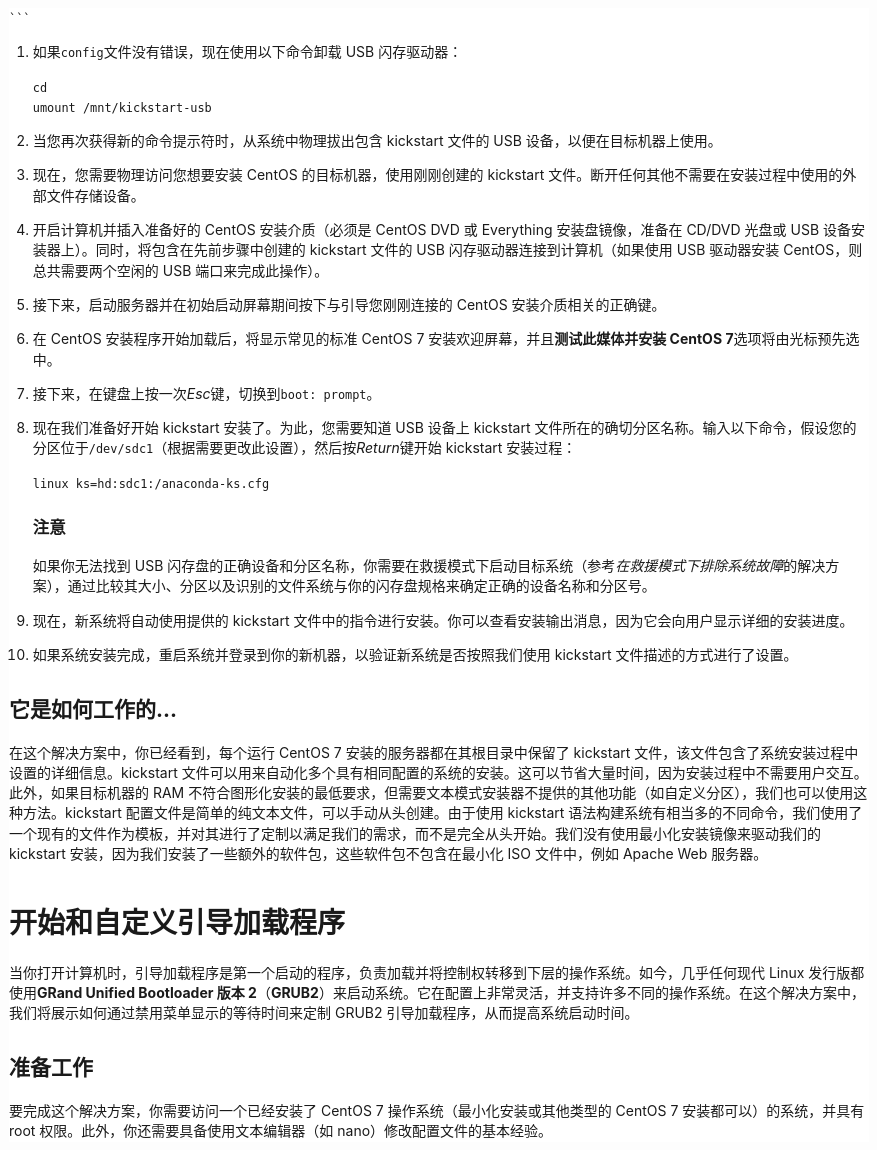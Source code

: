     ```

1.  如果`config`文件没有错误，现在使用以下命令卸载 USB 闪存驱动器：

    ```
    cd
    umount /mnt/kickstart-usb

    ```

1.  当您再次获得新的命令提示符时，从系统中物理拔出包含 kickstart 文件的 USB 设备，以便在目标机器上使用。

1.  现在，您需要物理访问您想要安装 CentOS 的目标机器，使用刚刚创建的 kickstart 文件。断开任何其他不需要在安装过程中使用的外部文件存储设备。

1.  开启计算机并插入准备好的 CentOS 安装介质（必须是 CentOS DVD 或 Everything 安装盘镜像，准备在 CD/DVD 光盘或 USB 设备安装器上）。同时，将包含在先前步骤中创建的 kickstart 文件的 USB 闪存驱动器连接到计算机（如果使用 USB 驱动器安装 CentOS，则总共需要两个空闲的 USB 端口来完成此操作）。

1.  接下来，启动服务器并在初始启动屏幕期间按下与引导您刚刚连接的 CentOS 安装介质相关的正确键。

1.  在 CentOS 安装程序开始加载后，将显示常见的标准 CentOS 7 安装欢迎屏幕，并且**测试此媒体并安装 CentOS 7**选项将由光标预先选中。

1.  接下来，在键盘上按一次*Esc*键，切换到`boot: prompt`。

1.  现在我们准备好开始 kickstart 安装了。为此，您需要知道 USB 设备上 kickstart 文件所在的确切分区名称。输入以下命令，假设您的分区位于`/dev/sdc1`（根据需要更改此设置），然后按*Return*键开始 kickstart 安装过程：

    ```
    linux ks=hd:sdc1:/anaconda-ks.cfg

    ```

    ### 注意

    如果你无法找到 USB 闪存盘的正确设备和分区名称，你需要在救援模式下启动目标系统（参考*在救援模式下排除系统故障*的解决方案），通过比较其大小、分区以及识别的文件系统与你的闪存盘规格来确定正确的设备名称和分区号。

1.  现在，新系统将自动使用提供的 kickstart 文件中的指令进行安装。你可以查看安装输出消息，因为它会向用户显示详细的安装进度。

1.  如果系统安装完成，重启系统并登录到你的新机器，以验证新系统是否按照我们使用 kickstart 文件描述的方式进行了设置。

## 它是如何工作的...

在这个解决方案中，你已经看到，每个运行 CentOS 7 安装的服务器都在其根目录中保留了 kickstart 文件，该文件包含了系统安装过程中设置的详细信息。kickstart 文件可以用来自动化多个具有相同配置的系统的安装。这可以节省大量时间，因为安装过程中不需要用户交互。此外，如果目标机器的 RAM 不符合图形化安装的最低要求，但需要文本模式安装器不提供的其他功能（如自定义分区），我们也可以使用这种方法。kickstart 配置文件是简单的纯文本文件，可以手动从头创建。由于使用 kickstart 语法构建系统有相当多的不同命令，我们使用了一个现有的文件作为模板，并对其进行了定制以满足我们的需求，而不是完全从头开始。我们没有使用最小化安装镜像来驱动我们的 kickstart 安装，因为我们安装了一些额外的软件包，这些软件包不包含在最小化 ISO 文件中，例如 Apache Web 服务器。

# 开始和自定义引导加载程序

当你打开计算机时，引导加载程序是第一个启动的程序，负责加载并将控制权转移到下层的操作系统。如今，几乎任何现代 Linux 发行版都使用**GRand Unified Bootloader 版本 2**（**GRUB2**）来启动系统。它在配置上非常灵活，并支持许多不同的操作系统。在这个解决方案中，我们将展示如何通过禁用菜单显示的等待时间来定制 GRUB2 引导加载程序，从而提高系统启动时间。

## 准备工作

要完成这个解决方案，你需要访问一个已经安装了 CentOS 7 操作系统（最小化安装或其他类型的 CentOS 7 安装都可以）的系统，并具有 root 权限。此外，你还需要具备使用文本编辑器（如 nano）修改配置文件的基本经验。
